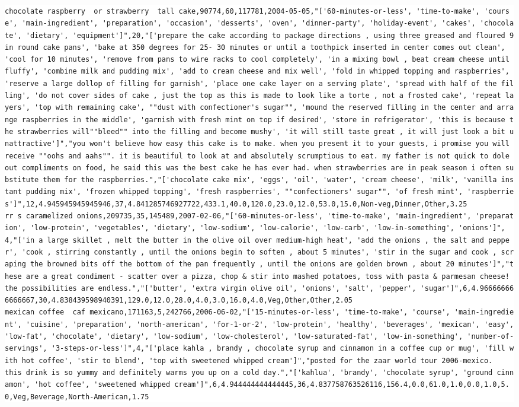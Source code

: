 ```csv
chocolate raspberry  or strawberry  tall cake,90774,60,117781,2004-05-05,"['60-minutes-or-less', 'time-to-make', 'course', 'main-ingredient', 'preparation', 'occasion', 'desserts', 'oven', 'dinner-party', 'holiday-event', 'cakes', 'chocolate', 'dietary', 'equipment']",20,"['prepare the cake according to package directions , using three greased and floured 9 in round cake pans', 'bake at 350 degrees for 25- 30 minutes or until a toothpick inserted in center comes out clean', 'cool for 10 minutes', 'remove from pans to wire racks to cool completely', 'in a mixing bowl , beat cream cheese until fluffy', 'combine milk and pudding mix', 'add to cream cheese and mix well', 'fold in whipped topping and raspberries', 'reserve a large dollop of filling for garnish', 'place one cake layer on a serving plate', 'spread with half of the filling', 'do not cover sides of cake , just the top as this is made to look like a torte , not a frosted cake', 'repeat layers', 'top with remaining cake', ""dust with confectioner's sugar"", 'mound the reserved filling in the center and arrange raspberries in the middle', 'garnish with fresh mint on top if desired', 'store in refrigerator', 'this is because the strawberries will""bleed"" into the filling and become mushy', 'it will still taste great , it will just look a bit unattractive']","you won't believe how easy this cake is to make. when you present it to your guests, i promise you will receive ""oohs and aahs"". it is beautiful to look at and absolutely scrumptious to eat. my father is not quick to dole out compliments on food, he said this was the best cake he has ever had. when strawberries are in peak season i often substitute them for the raspberries.","['chocolate cake mix', 'eggs', 'oil', 'water', 'cream cheese', 'milk', 'vanilla instant pudding mix', 'frozen whipped topping', 'fresh raspberries', ""confectioners' sugar"", 'of fresh mint', 'raspberries']",12,4.945945945945946,37,4.841285746927722,433.1,40.0,120.0,23.0,12.0,53.0,15.0,Non-veg,Dinner,Other,3.25
rr s caramelized onions,209735,35,145489,2007-02-06,"['60-minutes-or-less', 'time-to-make', 'main-ingredient', 'preparation', 'low-protein', 'vegetables', 'dietary', 'low-sodium', 'low-calorie', 'low-carb', 'low-in-something', 'onions']",4,"['in a large skillet , melt the butter in the olive oil over medium-high heat', 'add the onions , the salt and pepper', 'cook , stirring constantly , until the onions begin to soften , about 5 minutes', 'stir in the sugar and cook , scraping the browned bits off the bottom of the pan frequently , until the onions are golden brown , about 20 minutes']","these are a great condiment - scatter over a pizza, chop & stir into mashed potatoes, toss with pasta & parmesan cheese!  the possibilities are endless.","['butter', 'extra virgin olive oil', 'onions', 'salt', 'pepper', 'sugar']",6,4.966666666666667,30,4.838439598940391,129.0,12.0,28.0,4.0,3.0,16.0,4.0,Veg,Other,Other,2.05
mexican coffee  caf mexicano,171163,5,242766,2006-06-02,"['15-minutes-or-less', 'time-to-make', 'course', 'main-ingredient', 'cuisine', 'preparation', 'north-american', 'for-1-or-2', 'low-protein', 'healthy', 'beverages', 'mexican', 'easy', 'low-fat', 'chocolate', 'dietary', 'low-sodium', 'low-cholesterol', 'low-saturated-fat', 'low-in-something', 'number-of-servings', '3-steps-or-less']",4,"['place kahla , brandy , chocolate syrup and cinnamon in a coffee cup or mug', 'fill with hot coffee', 'stir to blend', 'top with sweetened whipped cream']","posted for the zaar world tour 2006-mexico.
this drink is so yummy and definitely warms you up on a cold day.","['kahlua', 'brandy', 'chocolate syrup', 'ground cinnamon', 'hot coffee', 'sweetened whipped cream']",6,4.944444444444445,36,4.837758763526116,156.4,0.0,61.0,1.0,0.0,1.0,5.0,Veg,Beverage,North-American,1.75
```
